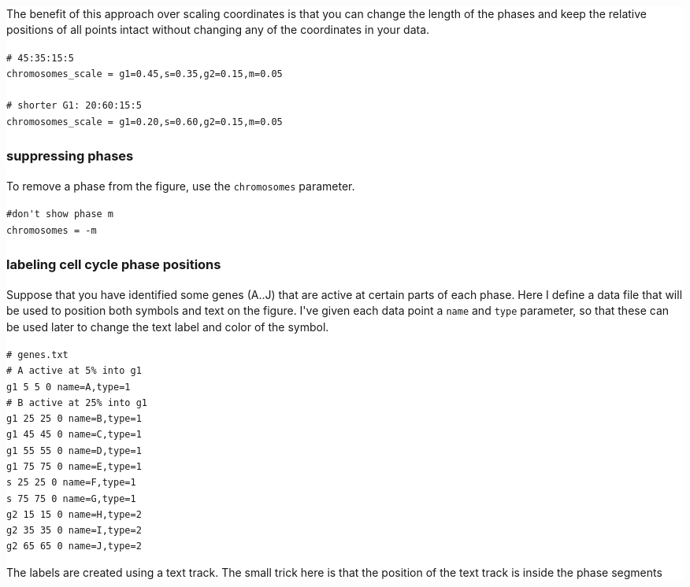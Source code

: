 The benefit of this approach over scaling coordinates is that you can change
the length of the phases and keep the relative positions of all points intact
without changing any of the coordinates in your data.

    
    
    # 45:35:15:5
    chromosomes_scale = g1=0.45,s=0.35,g2=0.15,m=0.05
    
    # shorter G1: 20:60:15:5
    chromosomes_scale = g1=0.20,s=0.60,g2=0.15,m=0.05
    

### suppressing phases

To remove a phase from the figure, use the `chromosomes` parameter.

    
    
    #don't show phase m
    chromosomes = -m          
    

### labeling cell cycle phase positions

Suppose that you have identified some genes (A..J) that are active at certain
parts of each phase. Here I define a data file that will be used to position
both symbols and text on the figure. I've given each data point a `name` and
`type` parameter, so that these can be used later to change the text label and
color of the symbol.

    
    
    # genes.txt
    # A active at 5% into g1
    g1 5 5 0 name=A,type=1
    # B active at 25% into g1
    g1 25 25 0 name=B,type=1
    g1 45 45 0 name=C,type=1
    g1 55 55 0 name=D,type=1
    g1 75 75 0 name=E,type=1
    s 25 25 0 name=F,type=1
    s 75 75 0 name=G,type=1
    g2 15 15 0 name=H,type=2
    g2 35 35 0 name=I,type=2
    g2 65 65 0 name=J,type=2
    

The labels are created using a text track. The small trick here is that the
position of the text track is inside the phase segments
